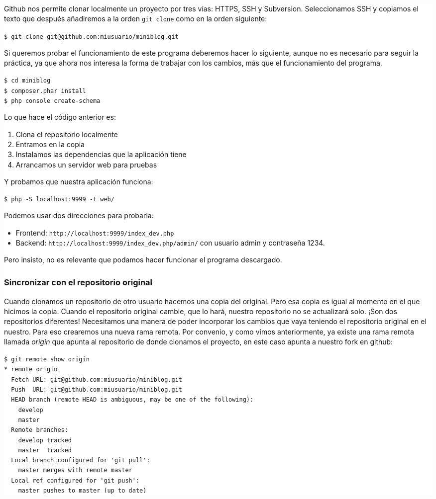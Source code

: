 Github nos permite clonar localmente un proyecto por tres vías: HTTPS, SSH y Subversion. Seleccionamos SSH y copiamos el texto que después añadiremos a la orden `git clone` como en la orden siguiente:

    $ git clone git@github.com:miusuario/miniblog.git

Si queremos probar el funcionamiento de este programa deberemos hacer lo siguiente, aunque no es necesario para seguir la práctica, ya que ahora nos interesa la forma de trabajar con los cambios, más que el funcionamiento del programa.

    $ cd miniblog
    $ composer.phar install
    $ php console create-schema

Lo que hace el código anterior es:

1. Clona el repositorio localmente
2. Entramos en la copia
3. Instalamos las dependencias que la aplicación tiene
4. Arrancamos un servidor web para pruebas

Y probamos que nuestra aplicación funciona:

    $ php -S localhost:9999 -t web/

Podemos usar dos direcciones para probarla:

- Frontend: `http://localhost:9999/index_dev.php`
- Backend: `http://localhost:9999/index_dev.php/admin/` con usuario admin y contraseña 1234.

Pero insisto, no es relevante que podamos hacer funcionar el programa descargado.

### Sincronizar con el repositorio original

Cuando clonamos un repositorio de otro usuario hacemos una copia del original. Pero esa copia es igual al momento en el que hicimos la copia. Cuando el repositorio original cambie, que lo hará, nuestro repositorio no se actualizará solo. ¡Son dos repositorios diferentes! Necesitamos una manera de poder incorporar los cambios que vaya teniendo el repositorio original en el nuestro. Para eso crearemos una nueva rama remota. Por convenio, y como vimos anteriormente, ya existe una rama remota llamada _origin_ que apunta al repositorio de donde clonamos el proyecto, en este caso apunta a nuestro fork en github:

    $ git remote show origin
    * remote origin
      Fetch URL: git@github.com:miusuario/miniblog.git
      Push  URL: git@github.com:miusuario/miniblog.git
      HEAD branch (remote HEAD is ambiguous, may be one of the following):
        develop
        master
      Remote branches:
        develop tracked
        master  tracked
      Local branch configured for 'git pull':
        master merges with remote master
      Local ref configured for 'git push':
        master pushes to master (up to date)
